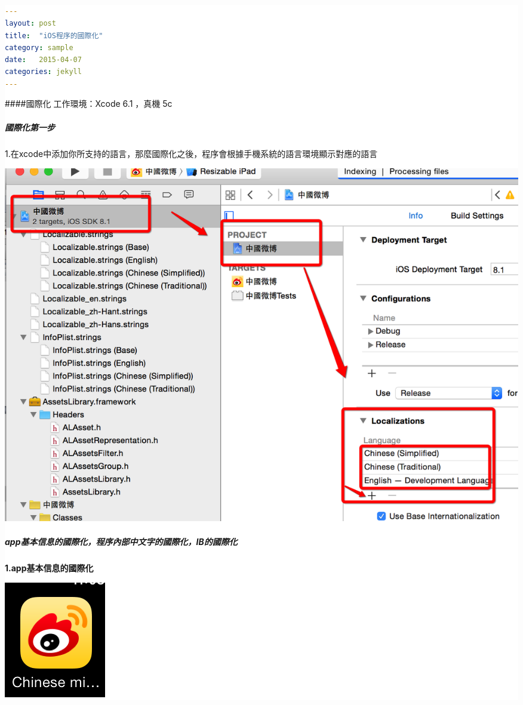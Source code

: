 ```yaml
---
layout: post
title:  "iOS程序的國際化"
category: sample
date:   2015-04-07 
categories: jekyll 
---
```

####國際化
工作環境：Xcode 6.1 ，真機 5c
##### 國際化第一步
1.在xcode中添加你所支持的語言，那麼國際化之後，程序會根據手機系統的語言環境顯示對應的語言

![](/images/guojihua/guojihua01.png)


##### app基本信息的國際化，程序內部中文字的國際化，IB的國際化

**1.app基本信息的國際化**

![](/images/guojihua/guojihua00.png)

